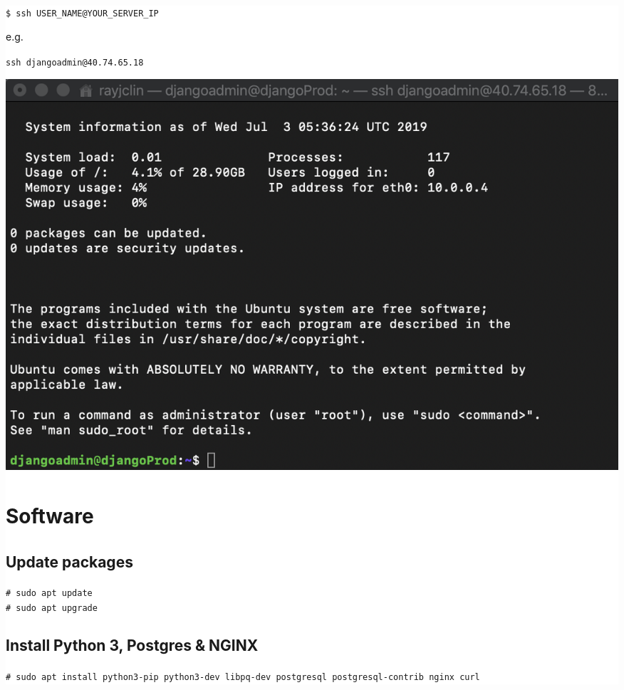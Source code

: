 ```
$ ssh USER_NAME@YOUR_SERVER_IP
```

e.g.

```
ssh djangoadmin@40.74.65.18 
```

![image](https://github.com/rayljc/btre_deployment/blob/master/image/ssh_vm.png)

# Software

## Update packages

```
# sudo apt update
# sudo apt upgrade
```

## Install Python 3, Postgres & NGINX

```
# sudo apt install python3-pip python3-dev libpq-dev postgresql postgresql-contrib nginx curl
```
